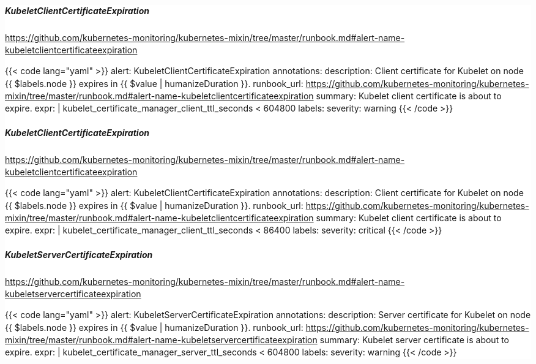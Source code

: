 ##### KubeletClientCertificateExpiration
https://github.com/kubernetes-monitoring/kubernetes-mixin/tree/master/runbook.md#alert-name-kubeletclientcertificateexpiration

{{< code lang="yaml" >}}
alert: KubeletClientCertificateExpiration
annotations:
  description: Client certificate for Kubelet on node {{ $labels.node }} expires in
    {{ $value | humanizeDuration }}.
  runbook_url: https://github.com/kubernetes-monitoring/kubernetes-mixin/tree/master/runbook.md#alert-name-kubeletclientcertificateexpiration
  summary: Kubelet client certificate is about to expire.
expr: |
  kubelet_certificate_manager_client_ttl_seconds < 604800
labels:
  severity: warning
{{< /code >}}
 
##### KubeletClientCertificateExpiration
https://github.com/kubernetes-monitoring/kubernetes-mixin/tree/master/runbook.md#alert-name-kubeletclientcertificateexpiration

{{< code lang="yaml" >}}
alert: KubeletClientCertificateExpiration
annotations:
  description: Client certificate for Kubelet on node {{ $labels.node }} expires in
    {{ $value | humanizeDuration }}.
  runbook_url: https://github.com/kubernetes-monitoring/kubernetes-mixin/tree/master/runbook.md#alert-name-kubeletclientcertificateexpiration
  summary: Kubelet client certificate is about to expire.
expr: |
  kubelet_certificate_manager_client_ttl_seconds < 86400
labels:
  severity: critical
{{< /code >}}
 
##### KubeletServerCertificateExpiration
https://github.com/kubernetes-monitoring/kubernetes-mixin/tree/master/runbook.md#alert-name-kubeletservercertificateexpiration

{{< code lang="yaml" >}}
alert: KubeletServerCertificateExpiration
annotations:
  description: Server certificate for Kubelet on node {{ $labels.node }} expires in
    {{ $value | humanizeDuration }}.
  runbook_url: https://github.com/kubernetes-monitoring/kubernetes-mixin/tree/master/runbook.md#alert-name-kubeletservercertificateexpiration
  summary: Kubelet server certificate is about to expire.
expr: |
  kubelet_certificate_manager_server_ttl_seconds < 604800
labels:
  severity: warning
{{< /code >}}
 